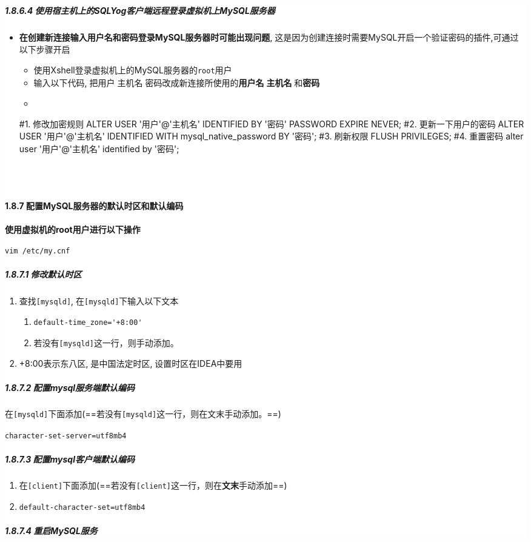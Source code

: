 ##### 1.8.6.4 使用宿主机上的SQLYog客户端远程登录虚拟机上MySQL服务器

- **在创建新连接输入用户名和密码登录MySQL服务器时可能出现问题**, 这是因为创建连接时需要MySQL开启一个验证密码的插件,可通过以下步骤开启
  
  - 使用Xshell登录虚拟机上的MySQL服务器的`root`用户
  - 输入以下代码, 把用户 主机名 密码改成新连接所使用的**用户名** **主机名** 和**密码**
  - ```sql
   #1. 修改加密规则 
  ALTER USER '用户'@'主机名' IDENTIFIED BY '密码' PASSWORD EXPIRE NEVER; 
#2. 更新一下用户的密码
  ALTER USER '用户'@'主机名' IDENTIFIED WITH mysql_native_password BY '密码';
  #3. 刷新权限
  FLUSH PRIVILEGES; 
  #4. 重置密码
  alter user '用户'@'主机名' identified by '密码';
   ```
  
  

#### 1.8.7 配置MySQL服务器的默认时区和默认编码

**使用虚拟机的root用户进行以下操作**

```shell
vim /etc/my.cnf
```

##### 1.8.7.1 修改默认时区

1. 查找`[mysqld]`, 在`[mysqld]`下输入以下文本

   1. ```shell
      default-time_zone='+8:00'
      ```

   2. 若没有`[mysqld]`这一行，则手动添加。

2. +8:00表示东八区, 是中国法定时区, 设置时区在IDEA中要用

##### 1.8.7.2 配置mysql服务端默认编码

在`[mysqld]`下面添加(==若没有`[mysqld]`这一行，则在文末手动添加。==)

```shell
character-set-server=utf8mb4
```

##### 1.8.7.3 配置mysql客户端默认编码

   1. 在`[client]`下面添加(==若没有`[client]`这一行，则在**文末**手动添加==)

   1. ```shell
      default-character-set=utf8mb4
      ```

##### 1.8.7.4 重启MySQL服务
